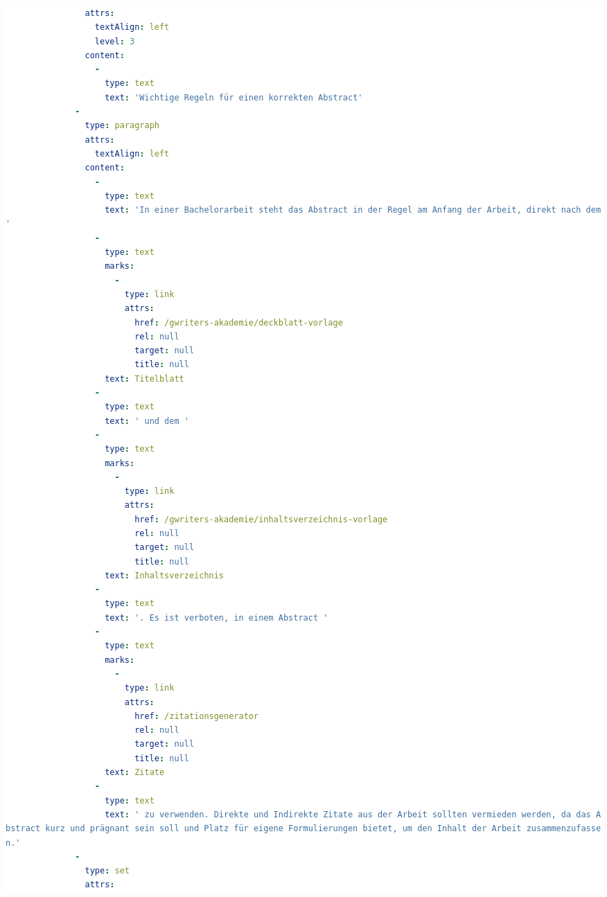 ```yaml
                attrs:
                  textAlign: left
                  level: 3
                content:
                  -
                    type: text
                    text: 'Wichtige Regeln für einen korrekten Abstract'
              -
                type: paragraph
                attrs:
                  textAlign: left
                content:
                  -
                    type: text
                    text: 'In einer Bachelorarbeit steht das Abstract in der Regel am Anfang der Arbeit, direkt nach dem '
                  -
                    type: text
                    marks:
                      -
                        type: link
                        attrs:
                          href: /gwriters-akademie/deckblatt-vorlage
                          rel: null
                          target: null
                          title: null
                    text: Titelblatt
                  -
                    type: text
                    text: ' und dem '
                  -
                    type: text
                    marks:
                      -
                        type: link
                        attrs:
                          href: /gwriters-akademie/inhaltsverzeichnis-vorlage
                          rel: null
                          target: null
                          title: null
                    text: Inhaltsverzeichnis
                  -
                    type: text
                    text: '. Es ist verboten, in einem Abstract '
                  -
                    type: text
                    marks:
                      -
                        type: link
                        attrs:
                          href: /zitationsgenerator
                          rel: null
                          target: null
                          title: null
                    text: Zitate
                  -
                    type: text
                    text: ' zu verwenden. Direkte und Indirekte Zitate aus der Arbeit sollten vermieden werden, da das Abstract kurz und prägnant sein soll und Platz für eigene Formulierungen bietet, um den Inhalt der Arbeit zusammenzufassen.'
              -
                type: set
                attrs:
```